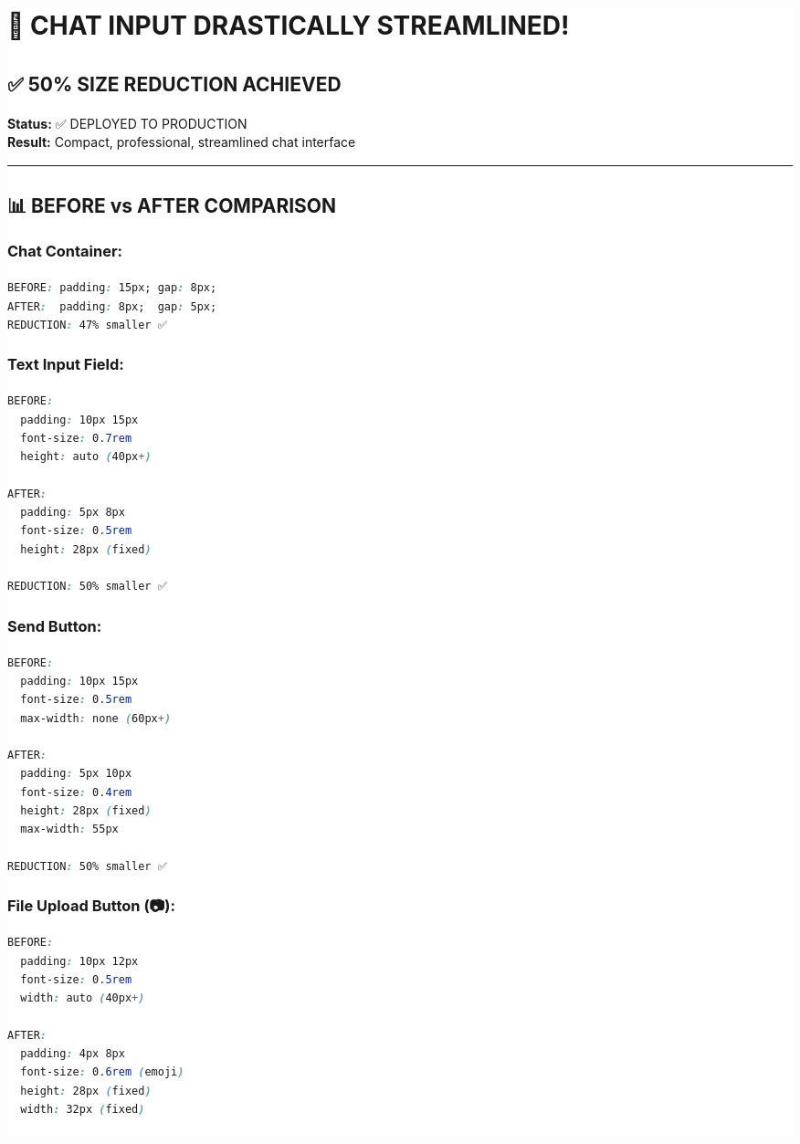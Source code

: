 # 💬 CHAT INPUT DRASTICALLY STREAMLINED!

## ✅ **50% SIZE REDUCTION ACHIEVED**

**Status:** ✅ DEPLOYED TO PRODUCTION  
**Result:** Compact, professional, streamlined chat interface

---

## 📊 **BEFORE vs AFTER COMPARISON**

### **Chat Container:**
```css
BEFORE: padding: 15px; gap: 8px;
AFTER:  padding: 8px;  gap: 5px;
REDUCTION: 47% smaller ✅
```

### **Text Input Field:**
```css
BEFORE: 
  padding: 10px 15px
  font-size: 0.7rem
  height: auto (40px+)

AFTER:
  padding: 5px 8px
  font-size: 0.5rem
  height: 28px (fixed)
  
REDUCTION: 50% smaller ✅
```

### **Send Button:**
```css
BEFORE:
  padding: 10px 15px
  font-size: 0.5rem
  max-width: none (60px+)

AFTER:
  padding: 5px 10px
  font-size: 0.4rem
  height: 28px (fixed)
  max-width: 55px
  
REDUCTION: 50% smaller ✅
```

### **File Upload Button (📷):**
```css
BEFORE:
  padding: 10px 12px
  font-size: 0.5rem
  width: auto (40px+)

AFTER:
  padding: 4px 8px
  font-size: 0.6rem (emoji)
  height: 28px (fixed)
  width: 32px (fixed)
  
```